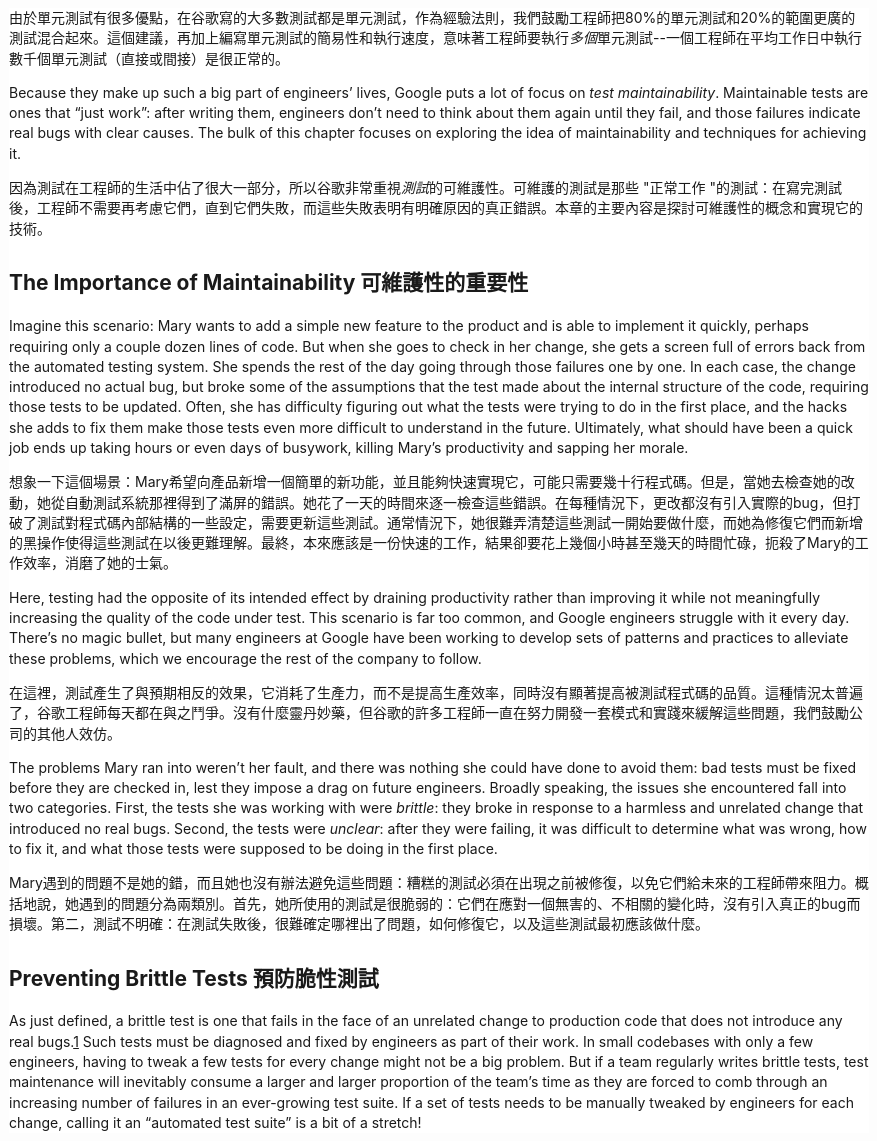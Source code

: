 由於單元測試有很多優點，在谷歌寫的大多數測試都是單元測試，作為經驗法則，我們鼓勵工程師把80%的單元測試和20%的範圍更廣的測試混合起來。這個建議，再加上編寫單元測試的簡易性和執行速度，意味著工程師要執行*多個*單元測試--一個工程師在平均工作日中執行數千個單元測試（直接或間接）是很正常的。

Because they make up such a big part of engineers’ lives, Google puts a lot of focus on *test maintainability*. Maintainable tests are ones that “just work”: after writing them, engineers don’t need to think about them again until they fail, and those failures indicate real bugs with clear causes. The bulk of this chapter focuses on exploring the idea of maintainability and techniques for achieving it.

因為測試在工程師的生活中佔了很大一部分，所以谷歌非常重視*測試*的可維護性。可維護的測試是那些 "正常工作 "的測試：在寫完測試後，工程師不需要再考慮它們，直到它們失敗，而這些失敗表明有明確原因的真正錯誤。本章的主要內容是探討可維護性的概念和實現它的技術。

## The Importance of Maintainability  可維護性的重要性

Imagine this scenario: Mary wants to add a simple new feature to the product and is able to implement it quickly, perhaps requiring only a couple dozen lines of code. But when she goes to check in her change, she gets a screen full of errors back from the automated testing system. She spends the rest of the day going through those failures one by one. In each case, the change introduced no actual bug, but broke some of the assumptions that the test made about the internal structure of the code, requiring those tests to be updated. Often, she has difficulty figuring out what the tests were trying to do in the first place, and the hacks she adds to fix them make those tests even more difficult to understand in the future. Ultimately, what should have been a quick job ends up taking hours or even days of busywork, killing Mary’s productivity and sapping her morale.

想象一下這個場景：Mary希望向產品新增一個簡單的新功能，並且能夠快速實現它，可能只需要幾十行程式碼。但是，當她去檢查她的改動，她從自動測試系統那裡得到了滿屏的錯誤。她花了一天的時間來逐一檢查這些錯誤。在每種情況下，更改都沒有引入實際的bug，但打破了測試對程式碼內部結構的一些設定，需要更新這些測試。通常情況下，她很難弄清楚這些測試一開始要做什麼，而她為修復它們而新增的黑操作使得這些測試在以後更難理解。最終，本來應該是一份快速的工作，結果卻要花上幾個小時甚至幾天的時間忙碌，扼殺了Mary的工作效率，消磨了她的士氣。

Here, testing had the opposite of its intended effect by draining productivity rather than improving it while not meaningfully increasing the quality of the code under test. This scenario is far too common, and Google engineers struggle with it every day. There’s no magic bullet, but many engineers at Google have been working to develop sets of patterns and practices to alleviate these problems, which we encourage the rest of the company to follow.

在這裡，測試產生了與預期相反的效果，它消耗了生產力，而不是提高生產效率，同時沒有顯著提高被測試程式碼的品質。這種情況太普遍了，谷歌工程師每天都在與之鬥爭。沒有什麼靈丹妙藥，但谷歌的許多工程師一直在努力開發一套模式和實踐來緩解這些問題，我們鼓勵公司的其他人效仿。

The problems Mary ran into weren’t her fault, and there was nothing she could have done to avoid them: bad tests must be fixed before they are checked in, lest they impose a drag on future engineers. Broadly speaking, the issues she encountered fall into two categories. First, the tests she was working with were *brittle*: they broke in response to a harmless and unrelated change that introduced no real bugs. Second, the tests were *unclear*: after they were failing, it was difficult to determine what was wrong, how to fix it, and what those tests were supposed to be doing in the first place.

Mary遇到的問題不是她的錯，而且她也沒有辦法避免這些問題：糟糕的測試必須在出現之前被修復，以免它們給未來的工程師帶來阻力。概括地說，她遇到的問題分為兩類別。首先，她所使用的測試是很脆弱的：它們在應對一個無害的、不相關的變化時，沒有引入真正的bug而損壞。第二，測試不明確：在測試失敗後，很難確定哪裡出了問題，如何修復它，以及這些測試最初應該做什麼。

## Preventing Brittle Tests  預防脆性測試

As just defined, a brittle test is one that fails in the face of an unrelated change to production code that does not introduce any real bugs.[1](#_bookmark953) Such tests must be diagnosed and fixed by engineers as part of their work. In small codebases with only a few engineers, having to tweak a few tests for every change might not be a big problem. But if a team regularly writes brittle tests, test maintenance will inevitably consume a larger and larger proportion of the team’s time as they are forced to comb through an increasing number of failures in an ever-growing test suite. If a set of tests needs to be manually tweaked by engineers for each change, calling it an “automated test suite” is a bit of a stretch!
